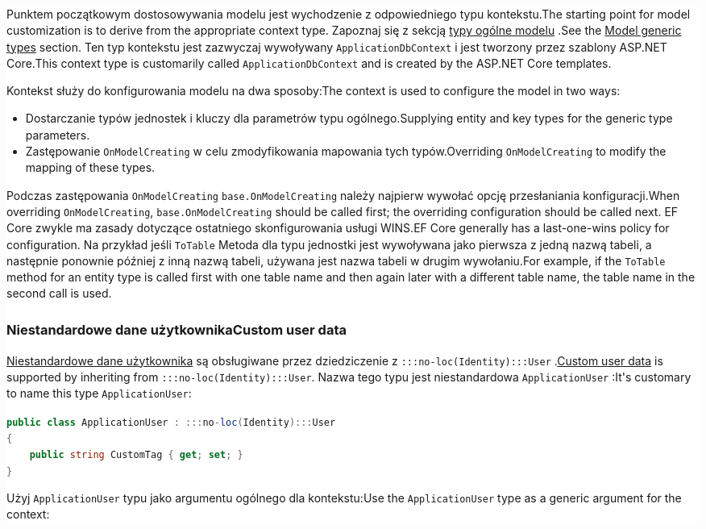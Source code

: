 <span data-ttu-id="68ecd-169">Punktem początkowym dostosowywania modelu jest wychodzenie z odpowiedniego typu kontekstu.</span><span class="sxs-lookup"><span data-stu-id="68ecd-169">The starting point for model customization is to derive from the appropriate context type.</span></span> <span data-ttu-id="68ecd-170">Zapoznaj się z sekcją [typy ogólne modelu](#model-generic-types) .</span><span class="sxs-lookup"><span data-stu-id="68ecd-170">See the [Model generic types](#model-generic-types) section.</span></span> <span data-ttu-id="68ecd-171">Ten typ kontekstu jest zazwyczaj wywoływany `ApplicationDbContext` i jest tworzony przez szablony ASP.NET Core.</span><span class="sxs-lookup"><span data-stu-id="68ecd-171">This context type is customarily called `ApplicationDbContext` and is created by the ASP.NET Core templates.</span></span>

<span data-ttu-id="68ecd-172">Kontekst służy do konfigurowania modelu na dwa sposoby:</span><span class="sxs-lookup"><span data-stu-id="68ecd-172">The context is used to configure the model in two ways:</span></span>

* <span data-ttu-id="68ecd-173">Dostarczanie typów jednostek i kluczy dla parametrów typu ogólnego.</span><span class="sxs-lookup"><span data-stu-id="68ecd-173">Supplying entity and key types for the generic type parameters.</span></span>
* <span data-ttu-id="68ecd-174">Zastępowanie `OnModelCreating` w celu zmodyfikowania mapowania tych typów.</span><span class="sxs-lookup"><span data-stu-id="68ecd-174">Overriding `OnModelCreating` to modify the mapping of these types.</span></span>

<span data-ttu-id="68ecd-175">Podczas zastępowania `OnModelCreating` `base.OnModelCreating` należy najpierw wywołać opcję przesłaniania konfiguracji.</span><span class="sxs-lookup"><span data-stu-id="68ecd-175">When overriding `OnModelCreating`, `base.OnModelCreating` should be called first; the overriding configuration should be called next.</span></span> <span data-ttu-id="68ecd-176">EF Core zwykle ma zasady dotyczące ostatniego skonfigurowania usługi WINS.</span><span class="sxs-lookup"><span data-stu-id="68ecd-176">EF Core generally has a last-one-wins policy for configuration.</span></span> <span data-ttu-id="68ecd-177">Na przykład jeśli `ToTable` Metoda dla typu jednostki jest wywoływana jako pierwsza z jedną nazwą tabeli, a następnie ponownie później z inną nazwą tabeli, używana jest nazwa tabeli w drugim wywołaniu.</span><span class="sxs-lookup"><span data-stu-id="68ecd-177">For example, if the `ToTable` method for an entity type is called first with one table name and then again later with a different table name, the table name in the second call is used.</span></span>

### <a name="custom-user-data"></a><span data-ttu-id="68ecd-178">Niestandardowe dane użytkownika</span><span class="sxs-lookup"><span data-stu-id="68ecd-178">Custom user data</span></span>



<span data-ttu-id="68ecd-179">[Niestandardowe dane użytkownika](xref:security/authentication/add-user-data) są obsługiwane przez dziedziczenie z `:::no-loc(Identity):::User` .</span><span class="sxs-lookup"><span data-stu-id="68ecd-179">[Custom user data](xref:security/authentication/add-user-data) is supported by inheriting from `:::no-loc(Identity):::User`.</span></span> <span data-ttu-id="68ecd-180">Nazwa tego typu jest niestandardowa `ApplicationUser` :</span><span class="sxs-lookup"><span data-stu-id="68ecd-180">It's customary to name this type `ApplicationUser`:</span></span>

```csharp
public class ApplicationUser : :::no-loc(Identity):::User
{
    public string CustomTag { get; set; }
}
```

<span data-ttu-id="68ecd-181">Użyj `ApplicationUser` typu jako argumentu ogólnego dla kontekstu:</span><span class="sxs-lookup"><span data-stu-id="68ecd-181">Use the `ApplicationUser` type as a generic argument for the context:</span></span>
